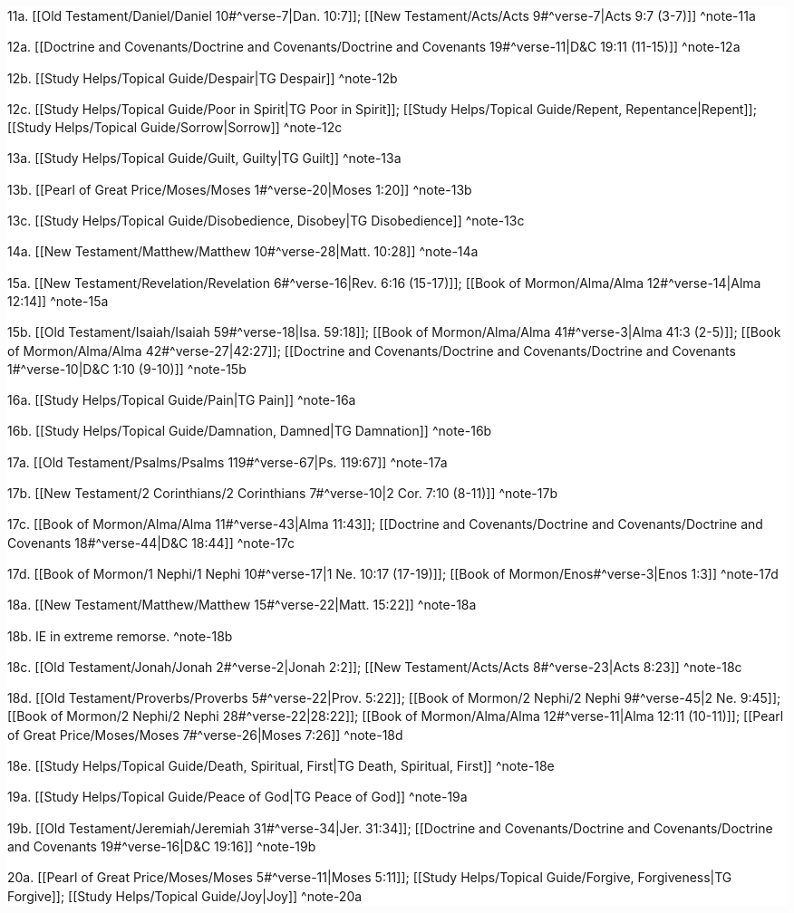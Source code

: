 11a. [[Old Testament/Daniel/Daniel 10#^verse-7|Dan. 10:7]]; [[New Testament/Acts/Acts 9#^verse-7|Acts 9:7 (3-7)]] ^note-11a

12a. [[Doctrine and Covenants/Doctrine and Covenants/Doctrine and Covenants 19#^verse-11|D&C 19:11 (11-15)]] ^note-12a

12b. [[Study Helps/Topical Guide/Despair|TG Despair]] ^note-12b

12c. [[Study Helps/Topical Guide/Poor in Spirit|TG Poor in Spirit]]; [[Study Helps/Topical Guide/Repent, Repentance|Repent]]; [[Study Helps/Topical Guide/Sorrow|Sorrow]] ^note-12c

13a. [[Study Helps/Topical Guide/Guilt, Guilty|TG Guilt]] ^note-13a

13b. [[Pearl of Great Price/Moses/Moses 1#^verse-20|Moses 1:20]] ^note-13b

13c. [[Study Helps/Topical Guide/Disobedience, Disobey|TG Disobedience]] ^note-13c

14a. [[New Testament/Matthew/Matthew 10#^verse-28|Matt. 10:28]] ^note-14a

15a. [[New Testament/Revelation/Revelation 6#^verse-16|Rev. 6:16 (15-17)]]; [[Book of Mormon/Alma/Alma 12#^verse-14|Alma 12:14]] ^note-15a

15b. [[Old Testament/Isaiah/Isaiah 59#^verse-18|Isa. 59:18]]; [[Book of Mormon/Alma/Alma 41#^verse-3|Alma 41:3 (2-5)]]; [[Book of Mormon/Alma/Alma 42#^verse-27|42:27]]; [[Doctrine and Covenants/Doctrine and Covenants/Doctrine and Covenants 1#^verse-10|D&C 1:10 (9-10)]] ^note-15b

16a. [[Study Helps/Topical Guide/Pain|TG Pain]] ^note-16a

16b. [[Study Helps/Topical Guide/Damnation, Damned|TG Damnation]] ^note-16b

17a. [[Old Testament/Psalms/Psalms 119#^verse-67|Ps. 119:67]] ^note-17a

17b. [[New Testament/2 Corinthians/2 Corinthians 7#^verse-10|2 Cor. 7:10 (8-11)]] ^note-17b

17c. [[Book of Mormon/Alma/Alma 11#^verse-43|Alma 11:43]]; [[Doctrine and Covenants/Doctrine and Covenants/Doctrine and Covenants 18#^verse-44|D&C 18:44]] ^note-17c

17d. [[Book of Mormon/1 Nephi/1 Nephi 10#^verse-17|1 Ne. 10:17 (17-19)]]; [[Book of Mormon/Enos#^verse-3|Enos 1:3]] ^note-17d

18a. [[New Testament/Matthew/Matthew 15#^verse-22|Matt. 15:22]] ^note-18a

18b. IE in extreme remorse. ^note-18b

18c. [[Old Testament/Jonah/Jonah 2#^verse-2|Jonah 2:2]]; [[New Testament/Acts/Acts 8#^verse-23|Acts 8:23]] ^note-18c

18d. [[Old Testament/Proverbs/Proverbs 5#^verse-22|Prov. 5:22]]; [[Book of Mormon/2 Nephi/2 Nephi 9#^verse-45|2 Ne. 9:45]]; [[Book of Mormon/2 Nephi/2 Nephi 28#^verse-22|28:22]]; [[Book of Mormon/Alma/Alma 12#^verse-11|Alma 12:11 (10-11)]]; [[Pearl of Great Price/Moses/Moses 7#^verse-26|Moses 7:26]] ^note-18d

18e. [[Study Helps/Topical Guide/Death, Spiritual, First|TG Death, Spiritual, First]] ^note-18e

19a. [[Study Helps/Topical Guide/Peace of God|TG Peace of God]] ^note-19a

19b. [[Old Testament/Jeremiah/Jeremiah 31#^verse-34|Jer. 31:34]]; [[Doctrine and Covenants/Doctrine and Covenants/Doctrine and Covenants 19#^verse-16|D&C 19:16]] ^note-19b

20a. [[Pearl of Great Price/Moses/Moses 5#^verse-11|Moses 5:11]]; [[Study Helps/Topical Guide/Forgive, Forgiveness|TG Forgive]]; [[Study Helps/Topical Guide/Joy|Joy]] ^note-20a
